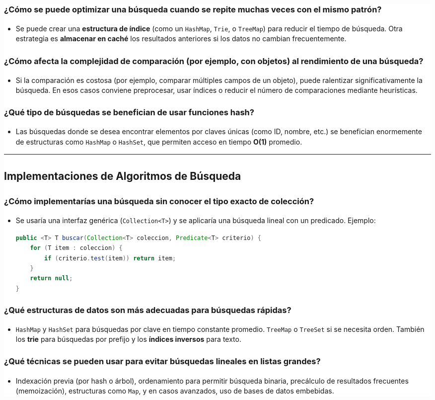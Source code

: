 ### ¿Cómo se puede optimizar una búsqueda cuando se repite muchas veces con el mismo patrón?

* Se puede crear una **estructura de índice** (como un `HashMap`, `Trie`, o `TreeMap`) para reducir el tiempo de búsqueda. Otra estrategia es **almacenar en caché** los resultados anteriores si los datos no cambian frecuentemente.

### ¿Cómo afecta la complejidad de comparación (por ejemplo, con objetos) al rendimiento de una búsqueda?

* Si la comparación es costosa (por ejemplo, comparar múltiples campos de un objeto), puede ralentizar significativamente la búsqueda. En esos casos conviene preprocesar, usar índices o reducir el número de comparaciones mediante heurísticas.

### ¿Qué tipo de búsquedas se benefician de usar funciones hash?

* Las búsquedas donde se desea encontrar elementos por claves únicas (como ID, nombre, etc.) se benefician enormemente de estructuras como `HashMap` o `HashSet`, que permiten acceso en tiempo **O(1)** promedio.

---

## Implementaciones de Algoritmos de Búsqueda

### ¿Cómo implementarías una búsqueda sin conocer el tipo exacto de colección?

* Se usaría una interfaz genérica (`Collection<T>`) y se aplicaría una búsqueda lineal con un predicado. Ejemplo:

  ```java
  public <T> T buscar(Collection<T> coleccion, Predicate<T> criterio) {
      for (T item : coleccion) {
          if (criterio.test(item)) return item;
      }
      return null;
  }
  ```

### ¿Qué estructuras de datos son más adecuadas para búsquedas rápidas?

* `HashMap` y `HashSet` para búsquedas por clave en tiempo constante promedio. `TreeMap` o `TreeSet` si se necesita orden. También los **trie** para búsquedas por prefijo y los **índices inversos** para texto.

### ¿Qué técnicas se pueden usar para evitar búsquedas lineales en listas grandes?

* Indexación previa (por hash o árbol), ordenamiento para permitir búsqueda binaria, precálculo de resultados frecuentes (memoización), estructuras como `Map`, y en casos avanzados, uso de bases de datos embebidas.
